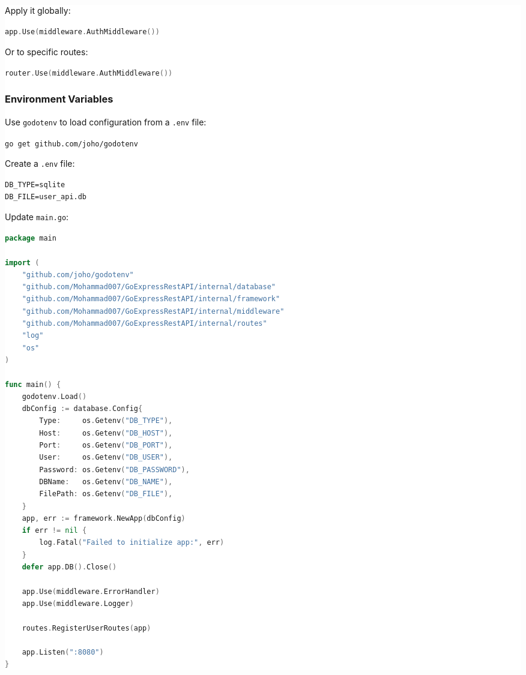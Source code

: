 Apply it globally:

```go
app.Use(middleware.AuthMiddleware())
```

Or to specific routes:

```go
router.Use(middleware.AuthMiddleware())
```

### Environment Variables
Use `godotenv` to load configuration from a `.env` file:

```bash
go get github.com/joho/godotenv
```

Create a `.env` file:

```
DB_TYPE=sqlite
DB_FILE=user_api.db
```

Update `main.go`:

```go
package main

import (
    "github.com/joho/godotenv"
    "github.com/Mohammad007/GoExpressRestAPI/internal/database"
    "github.com/Mohammad007/GoExpressRestAPI/internal/framework"
    "github.com/Mohammad007/GoExpressRestAPI/internal/middleware"
    "github.com/Mohammad007/GoExpressRestAPI/internal/routes"
    "log"
    "os"
)

func main() {
    godotenv.Load()
    dbConfig := database.Config{
        Type:     os.Getenv("DB_TYPE"),
        Host:     os.Getenv("DB_HOST"),
        Port:     os.Getenv("DB_PORT"),
        User:     os.Getenv("DB_USER"),
        Password: os.Getenv("DB_PASSWORD"),
        DBName:   os.Getenv("DB_NAME"),
        FilePath: os.Getenv("DB_FILE"),
    }
    app, err := framework.NewApp(dbConfig)
    if err != nil {
        log.Fatal("Failed to initialize app:", err)
    }
    defer app.DB().Close()

    app.Use(middleware.ErrorHandler)
    app.Use(middleware.Logger)

    routes.RegisterUserRoutes(app)

    app.Listen(":8080")
}
```
